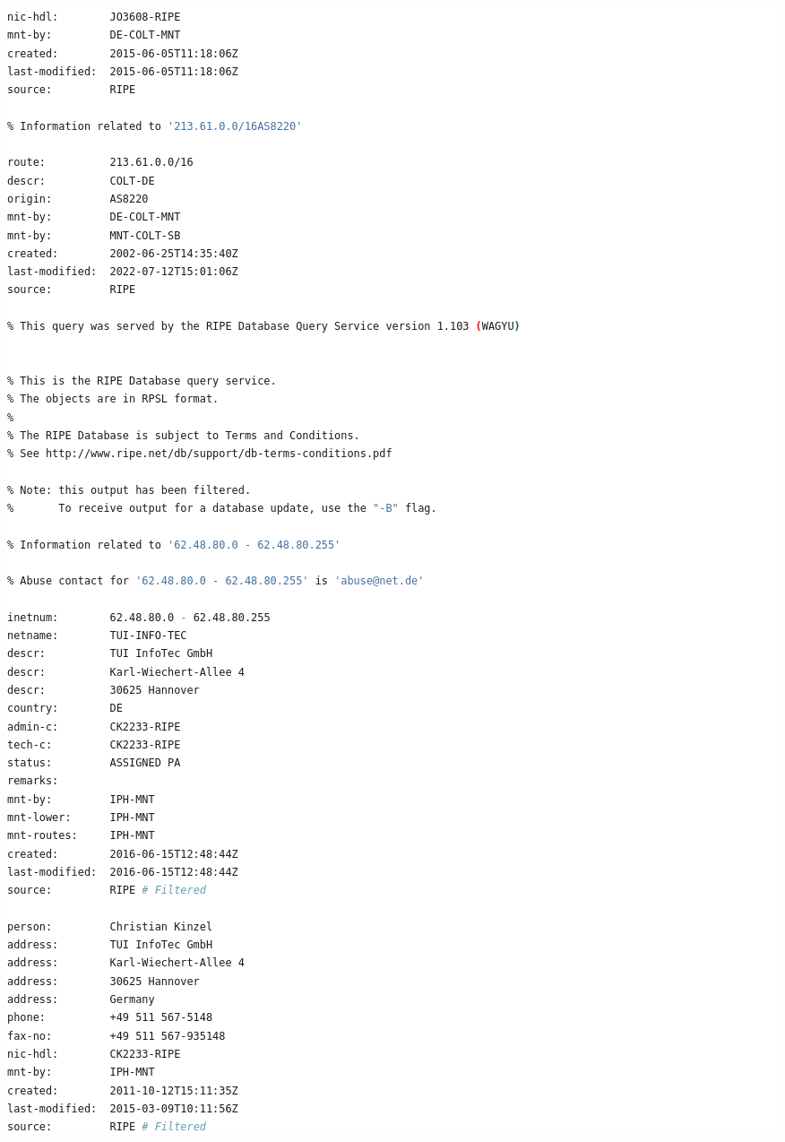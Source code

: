```sh
nic-hdl:        JO3608-RIPE
mnt-by:         DE-COLT-MNT
created:        2015-06-05T11:18:06Z
last-modified:  2015-06-05T11:18:06Z
source:         RIPE

% Information related to '213.61.0.0/16AS8220'

route:          213.61.0.0/16
descr:          COLT-DE
origin:         AS8220
mnt-by:         DE-COLT-MNT
mnt-by:         MNT-COLT-SB
created:        2002-06-25T14:35:40Z
last-modified:  2022-07-12T15:01:06Z
source:         RIPE

% This query was served by the RIPE Database Query Service version 1.103 (WAGYU)


% This is the RIPE Database query service.
% The objects are in RPSL format.
%
% The RIPE Database is subject to Terms and Conditions.
% See http://www.ripe.net/db/support/db-terms-conditions.pdf

% Note: this output has been filtered.
%       To receive output for a database update, use the "-B" flag.

% Information related to '62.48.80.0 - 62.48.80.255'

% Abuse contact for '62.48.80.0 - 62.48.80.255' is 'abuse@net.de'

inetnum:        62.48.80.0 - 62.48.80.255
netname:        TUI-INFO-TEC
descr:          TUI InfoTec GmbH
descr:          Karl-Wiechert-Allee 4
descr:          30625 Hannover
country:        DE
admin-c:        CK2233-RIPE
tech-c:         CK2233-RIPE
status:         ASSIGNED PA
remarks:
mnt-by:         IPH-MNT
mnt-lower:      IPH-MNT
mnt-routes:     IPH-MNT
created:        2016-06-15T12:48:44Z
last-modified:  2016-06-15T12:48:44Z
source:         RIPE # Filtered

person:         Christian Kinzel
address:        TUI InfoTec GmbH
address:        Karl-Wiechert-Allee 4
address:        30625 Hannover
address:        Germany
phone:          +49 511 567-5148
fax-no:         +49 511 567-935148
nic-hdl:        CK2233-RIPE
mnt-by:         IPH-MNT
created:        2011-10-12T15:11:35Z
last-modified:  2015-03-09T10:11:56Z
source:         RIPE # Filtered

```